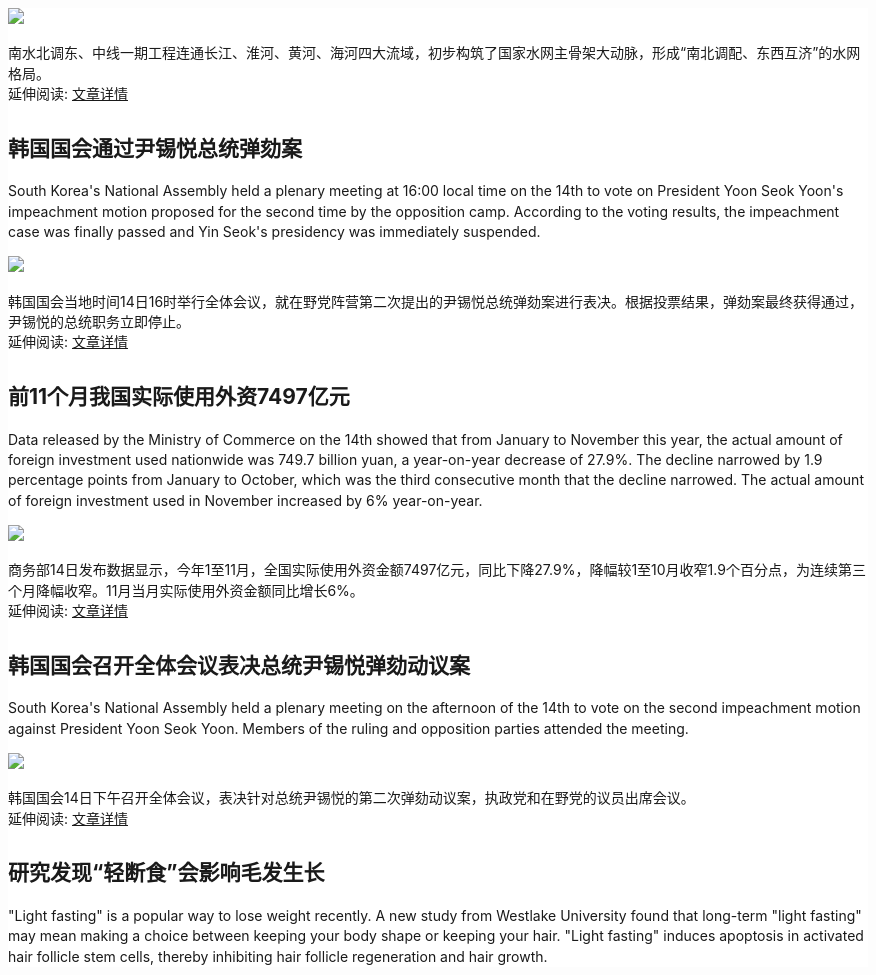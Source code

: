 <img src="https://p2.img.cctvpic.com/photoworkspace/2024/12/14/2024121416362723364.jpg" />   

南水北调东、中线一期工程连通长江、淮河、黄河、海河四大流域，初步构筑了国家水网主骨架大动脉，形成“南北调配、东西互济”的水网格局。   
延伸阅读: [文章详情](https://news.cctv.com/2024/12/14/ARTIj87VJlcJzIWAyq8u6sZ5241214.shtml)   

<qrcode title="【数读】南水北调这十年" image="https://p2.img.cctvpic.com/photoworkspace/2024/12/14/2024121416362723364.jpg" />   

## 韩国国会通过尹锡悦总统弹劾案   
South Korea's National Assembly held a plenary meeting at 16:00 local time on the 14th to vote on President Yoon Seok Yoon's impeachment motion proposed for the second time by the opposition camp. According to the voting results, the impeachment case was finally passed and Yin Seok's presidency was immediately suspended.   

<img src="https://p4.img.cctvpic.com/photoworkspace/2024/12/14/2024121416021417551.jpg" />   

韩国国会当地时间14日16时举行全体会议，就在野党阵营第二次提出的尹锡悦总统弹劾案进行表决。根据投票结果，弹劾案最终获得通过，尹锡悦的总统职务立即停止。   
延伸阅读: [文章详情](https://news.cctv.com/2024/12/14/ARTIgNrtFvI1YX1xWApVKefv241214.shtml)   

<qrcode title="韩国国会通过尹锡悦总统弹劾案" image="https://p4.img.cctvpic.com/photoworkspace/2024/12/14/2024121416021417551.jpg" />   

## 前11个月我国实际使用外资7497亿元   
Data released by the Ministry of Commerce on the 14th showed that from January to November this year, the actual amount of foreign investment used nationwide was 749.7 billion yuan, a year-on-year decrease of 27.9%. The decline narrowed by 1.9 percentage points from January to October, which was the third consecutive month that the decline narrowed. The actual amount of foreign investment used in November increased by 6% year-on-year.   

<img src="https://p4.img.cctvpic.com/photoworkspace/2024/12/14/2024121416004566603.jpg" />   

商务部14日发布数据显示，今年1至11月，全国实际使用外资金额7497亿元，同比下降27.9%，降幅较1至10月收窄1.9个百分点，为连续第三个月降幅收窄。11月当月实际使用外资金额同比增长6%。   
延伸阅读: [文章详情](https://news.cctv.com/2024/12/14/ARTIjWA7Pk7jZNhvhdtYJjpj241214.shtml)   

<qrcode title="前11个月我国实际使用外资7497亿元" image="https://p4.img.cctvpic.com/photoworkspace/2024/12/14/2024121416004566603.jpg" />   

## 韩国国会召开全体会议表决总统尹锡悦弹劾动议案   
South Korea's National Assembly held a plenary meeting on the afternoon of the 14th to vote on the second impeachment motion against President Yoon Seok Yoon. Members of the ruling and opposition parties attended the meeting.   

<img src="https://p2.img.cctvpic.com/photoworkspace/2024/12/14/2024121415424155210.jpg" />   

韩国国会14日下午召开全体会议，表决针对总统尹锡悦的第二次弹劾动议案，执政党和在野党的议员出席会议。   
延伸阅读: [文章详情](https://news.cctv.com/2024/12/14/ARTIwPwfcSAvOtK7feQJFjeY241214.shtml)   

<qrcode title="韩国国会召开全体会议表决总统尹锡悦弹劾动议案" image="https://p2.img.cctvpic.com/photoworkspace/2024/12/14/2024121415424155210.jpg" />   

## 研究发现“轻断食”会影响毛发生长   
"Light fasting" is a popular way to lose weight recently. A new study from Westlake University found that long-term "light fasting" may mean making a choice between keeping your body shape or keeping your hair. "Light fasting" induces apoptosis in activated hair follicle stem cells, thereby inhibiting hair follicle regeneration and hair growth.   
